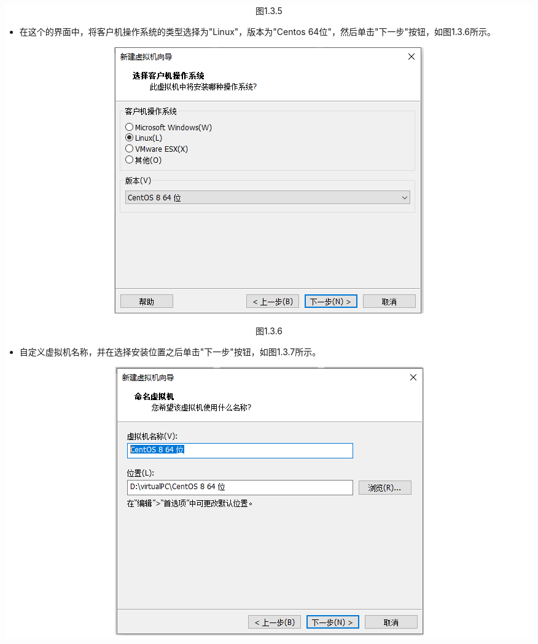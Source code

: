 </center>

<center>图1.3.5</center>

- 在这个的界面中，将客户机操作系统的类型选择为"Linux"，版本为"Centos 64位"，然后单击"下一步"按钮，如图1.3.6所示。

<center>

![1.3.6](./pics/1.3.6.png)

</center>

<center>图1.3.6</center>

- 自定义虚拟机名称，并在选择安装位置之后单击"下一步"按钮，如图1.3.7所示。

<center>

![1.3.7](./pics/1.3.7.png)
